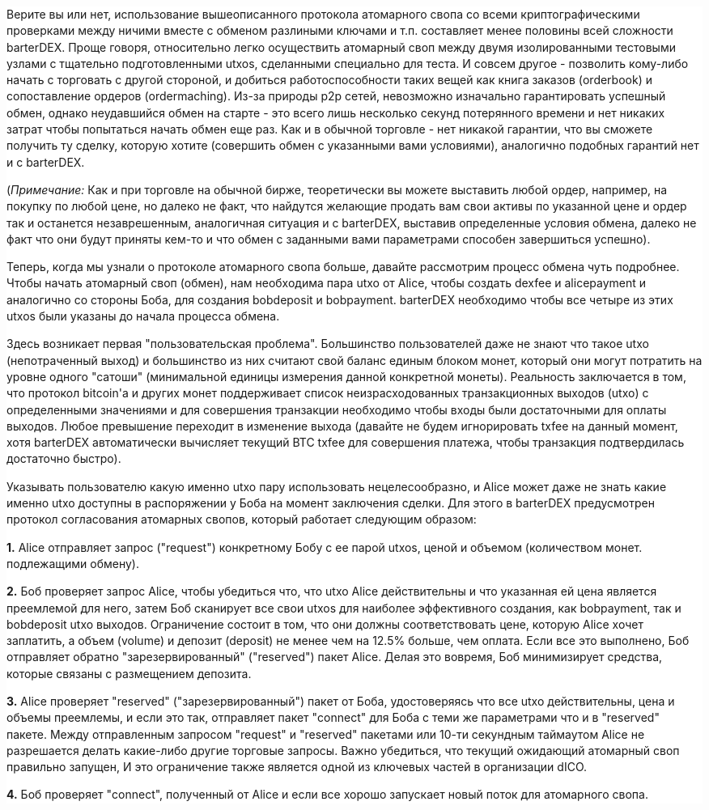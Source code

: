 Верите вы или нет, использование вышеописанного протокола атомарного свопа со всеми криптографическими проверками между ничими вместе с обменом разлиными ключами и т.п. составляет менее половины всей сложности barterDEX. Проще говоря, относительно легко осуществить атомарный своп между двумя изолированными тестовыми узлами с тщательно подготовленными utxos, сделанными специально для теста. И совсем другое - позволить кому-либо начать с торговать с другой стороной, и добиться работоспособности таких вещей как книга заказов (orderbook) и сопоставление ордеров (ordermaching). Из-за природы p2p сетей, невозможно изначально гарантировать успешный обмен, однако неудавшийся обмен на старте - это всего лишь несколько секунд потерянного времени и нет никаких затрат чтобы попытаться начать обмен еще раз. Как и в обычной торговле - нет никакой гарантии, что вы сможете получить ту сделку, которую хотите (совершить обмен с указанными вами условиями), аналогично подобных гарантий нет и с barterDEX.

(*Примечание:* Как и при торговле на обычной бирже, теоретически вы можете выставить любой ордер, например, на покупку по любой цене, но далеко не факт, что найдутся желающие продать вам свои активы по указанной цене и ордер так и останется незаврешенным, аналогичная ситуация и с barterDEX, выставив определенные условия обмена, далеко не факт что они будут приняты кем-то и что обмен с заданными вами параметрами способен завершиться успешно).

Теперь, когда мы узнали о протоколе атомарного свопа больше, давайте рассмотрим процесс обмена чуть подробнее. Чтобы начать атомарный своп (обмен), нам необходима пара utxo от Alice, чтобы создать dexfee и alicepayment и аналогично со стороны Боба, для создания bobdeposit и bobpayment. barterDEX необходимо чтобы все четыре из этих utxos были указаны до начала процесса обмена.

Здесь возникает первая "пользовательская проблема". Большинство пользователей даже не знают что такое utxo (непотраченный выход) и большинство из них считают свой баланс единым блоком монет, который они могут потратить на уровне одного "сатоши" (минимальной единицы измерения данной конкретной монеты). Реальность заключается в том, что протокол bitcoin'а и других монет поддерживает список неизрасходованных транзакционных выходов (utxo) с определенными значениями и для совершения транзакции необходимо чтобы входы были достаточными для оплаты выходов. Любое превышение переходит в изменение выхода (давайте не будем игнорировать txfee на данный момент, хотя barterDEX автоматически вычисляет текущий BTC txfee для совершения платежа, чтобы транзакция подтвердилась достаточно быстро).

Указывать пользователю какую именно utxo пару использовать нецелесообразно, и Alice может даже не знать какие именно utxo доступны в распоряжении у Боба на момент заключения сделки. Для этого в barterDEX предусмотрен протокол согласования атомарных свопов, который работает следующим образом:

**1.** Alice отправляет запрос ("request") конкретному Бобу с ее парой utxos, ценой и объемом (количеством монет. подлежащими обмену).

**2.** Боб проверяет запрос Alice, чтобы убедиться что, что utxo Alice действительны и что указанная ей цена является преемлемой для него, затем Боб сканирует все свои utxos для наиболее эффективного создания, как bobpayment, так и bobdeposit utxo выходов. Ограничение состоит в том, что они должны соответствовать цене, которую Alice хочет заплатить, а объем (volume) и депозит (deposit) не менее чем на 12.5% больше, чем оплата. Если все это выполнено, Боб отправляет обратно "зарезервированный" ("reserved") пакет Alice. Делая это вовремя, Боб минимизирует средства, которые связаны с размещением депозита.

**3.** Alice проверяет "reserved" ("зарезервированный") пакет от Боба, удостоверяясь что все utxo действительны, цена и объемы преемлемы, и если это так, отправляет пакет "connect" для Боба с теми же параметрами что и в "reserved" пакете. Между отправленным запросом "request" и "reserved" пакетами или 10-ти секундным таймаутом Alice не разрешается делать какие-либо другие торговые запросы. Важно убедиться, что текущий ожидающий атомарный своп правильно запущен, И это ограничение также является одной из ключевых частей в организации dICO. 

**4.** Боб проверяет "connect", полученный от Alice и если все хорошо запускает новый поток для атомарного свопа.
